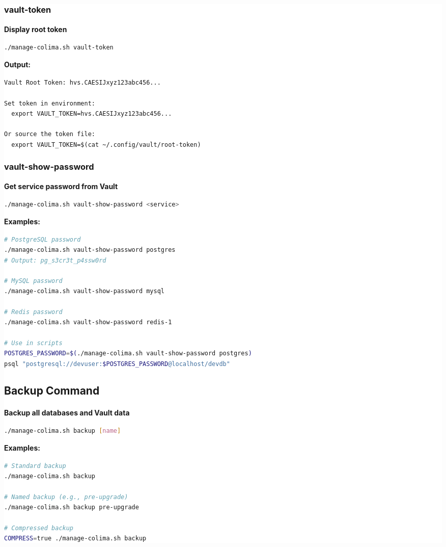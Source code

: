 ### vault-token

**Display root token**

```bash
./manage-colima.sh vault-token
```

**Output:**
```
Vault Root Token: hvs.CAESIJxyz123abc456...

Set token in environment:
  export VAULT_TOKEN=hvs.CAESIJxyz123abc456...

Or source the token file:
  export VAULT_TOKEN=$(cat ~/.config/vault/root-token)
```

### vault-show-password

**Get service password from Vault**

```bash
./manage-colima.sh vault-show-password <service>
```

**Examples:**
```bash
# PostgreSQL password
./manage-colima.sh vault-show-password postgres
# Output: pg_s3cr3t_p4ssw0rd

# MySQL password
./manage-colima.sh vault-show-password mysql

# Redis password
./manage-colima.sh vault-show-password redis-1

# Use in scripts
POSTGRES_PASSWORD=$(./manage-colima.sh vault-show-password postgres)
psql "postgresql://devuser:$POSTGRES_PASSWORD@localhost/devdb"
```

## Backup Command

**Backup all databases and Vault data**

```bash
./manage-colima.sh backup [name]
```

**Examples:**
```bash
# Standard backup
./manage-colima.sh backup

# Named backup (e.g., pre-upgrade)
./manage-colima.sh backup pre-upgrade

# Compressed backup
COMPRESS=true ./manage-colima.sh backup
```
